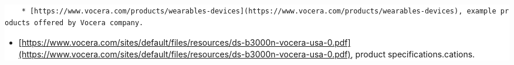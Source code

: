         * [https://www.vocera.com/products/wearables-devices](https://www.vocera.com/products/wearables-devices), example products offered by Vocera company.
* [https://www.vocera.com/sites/default/files/resources/ds-b3000n-vocera-usa-0.pdf](https://www.vocera.com/sites/default/files/resources/ds-b3000n-vocera-usa-0.pdf), product specifications.cations.